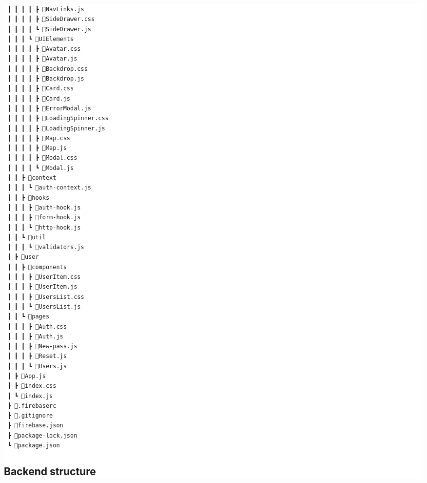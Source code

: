 ```
 ┃ ┃ ┃ ┃ ┣ 📜NavLinks.js
 ┃ ┃ ┃ ┃ ┣ 📜SideDrawer.css
 ┃ ┃ ┃ ┃ ┗ 📜SideDrawer.js
 ┃ ┃ ┃ ┗ 📂UIElements
 ┃ ┃ ┃ ┃ ┣ 📜Avatar.css
 ┃ ┃ ┃ ┃ ┣ 📜Avatar.js
 ┃ ┃ ┃ ┃ ┣ 📜Backdrop.css
 ┃ ┃ ┃ ┃ ┣ 📜Backdrop.js
 ┃ ┃ ┃ ┃ ┣ 📜Card.css
 ┃ ┃ ┃ ┃ ┣ 📜Card.js
 ┃ ┃ ┃ ┃ ┣ 📜ErrorModal.js
 ┃ ┃ ┃ ┃ ┣ 📜LoadingSpinner.css
 ┃ ┃ ┃ ┃ ┣ 📜LoadingSpinner.js
 ┃ ┃ ┃ ┃ ┣ 📜Map.css
 ┃ ┃ ┃ ┃ ┣ 📜Map.js
 ┃ ┃ ┃ ┃ ┣ 📜Modal.css
 ┃ ┃ ┃ ┃ ┗ 📜Modal.js
 ┃ ┃ ┣ 📂context
 ┃ ┃ ┃ ┗ 📜auth-context.js
 ┃ ┃ ┣ 📂hooks
 ┃ ┃ ┃ ┣ 📜auth-hook.js
 ┃ ┃ ┃ ┣ 📜form-hook.js
 ┃ ┃ ┃ ┗ 📜http-hook.js
 ┃ ┃ ┗ 📂util
 ┃ ┃ ┃ ┗ 📜validators.js
 ┃ ┣ 📂user
 ┃ ┃ ┣ 📂components
 ┃ ┃ ┃ ┣ 📜UserItem.css
 ┃ ┃ ┃ ┣ 📜UserItem.js
 ┃ ┃ ┃ ┣ 📜UsersList.css
 ┃ ┃ ┃ ┗ 📜UsersList.js
 ┃ ┃ ┗ 📂pages
 ┃ ┃ ┃ ┣ 📜Auth.css
 ┃ ┃ ┃ ┣ 📜Auth.js
 ┃ ┃ ┃ ┣ 📜New-pass.js
 ┃ ┃ ┃ ┣ 📜Reset.js
 ┃ ┃ ┃ ┗ 📜Users.js
 ┃ ┣ 📜App.js
 ┃ ┣ 📜index.css
 ┃ ┗ 📜index.js
 ┣ 📜.firebaserc
 ┣ 📜.gitignore
 ┣ 📜firebase.json
 ┣ 📜package-lock.json
 ┗ 📜package.json

```

## Backend structure
